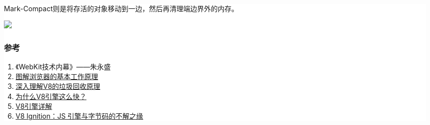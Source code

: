  Mark-Compact则是将存活的对象移动到一边，然后再清理端边界外的内存。

  ![](https://s3.ax1x.com/2020/12/26/rhT4gO.png)

  ### 参考

  1. 《WebKit技术内幕》——朱永盛
  2. [图解浏览器的基本工作原理](https://zhuanlan.zhihu.com/p/47407398)
  3. [深入理解V8的垃圾回收原理](https://www.jianshu.com/p/b8ed21e8a4fb)
  4. [为什么V8引擎这么快？](https://blog.csdn.net/horkychen/article/details/7761199)
  5. [V8引擎详解](https://blog.csdn.net/swimming_in_it_/article/details/78869549)
  6. [V8 Ignition：JS 引擎与字节码的不解之缘](https://cnodejs.org/topic/59084a9cbbaf2f3f569be482)

